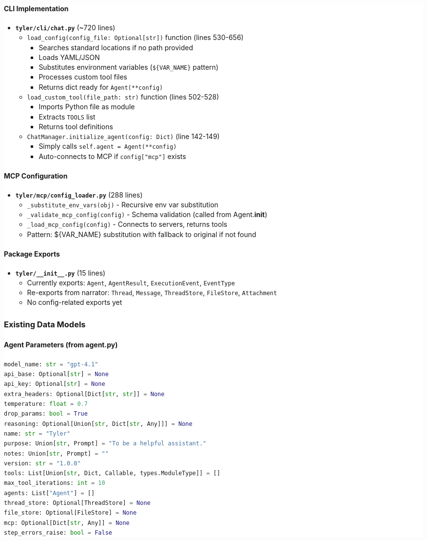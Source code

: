 #### CLI Implementation  
- **`tyler/cli/chat.py`** (~720 lines)
  - `load_config(config_file: Optional[str])` function (lines 530-656)
    - Searches standard locations if no path provided
    - Loads YAML/JSON
    - Substitutes environment variables (`${VAR_NAME}` pattern)
    - Processes custom tool files
    - Returns dict ready for `Agent(**config)`
  - `load_custom_tool(file_path: str)` function (lines 502-528)
    - Imports Python file as module
    - Extracts `TOOLS` list
    - Returns tool definitions
  - `ChatManager.initialize_agent(config: Dict)` (line 142-149)
    - Simply calls `self.agent = Agent(**config)`
    - Auto-connects to MCP if `config["mcp"]` exists

#### MCP Configuration
- **`tyler/mcp/config_loader.py`** (288 lines)
  - `_substitute_env_vars(obj)` - Recursive env var substitution
  - `_validate_mcp_config(config)` - Schema validation (called from Agent.__init__)
  - `_load_mcp_config(config)` - Connects to servers, returns tools
  - Pattern: ${VAR_NAME} substitution with fallback to original if not found

#### Package Exports
- **`tyler/__init__.py`** (15 lines)
  - Currently exports: `Agent`, `AgentResult`, `ExecutionEvent`, `EventType`
  - Re-exports from narrator: `Thread`, `Message`, `ThreadStore`, `FileStore`, `Attachment`
  - No config-related exports yet

### Existing Data Models

#### Agent Parameters (from agent.py)
```python
model_name: str = "gpt-4.1"
api_base: Optional[str] = None
api_key: Optional[str] = None  
extra_headers: Optional[Dict[str, str]] = None
temperature: float = 0.7
drop_params: bool = True
reasoning: Optional[Union[str, Dict[str, Any]]] = None
name: str = "Tyler"
purpose: Union[str, Prompt] = "To be a helpful assistant."
notes: Union[str, Prompt] = ""
version: str = "1.0.0"
tools: List[Union[str, Dict, Callable, types.ModuleType]] = []
max_tool_iterations: int = 10
agents: List["Agent"] = []
thread_store: Optional[ThreadStore] = None
file_store: Optional[FileStore] = None
mcp: Optional[Dict[str, Any]] = None
step_errors_raise: bool = False
```
